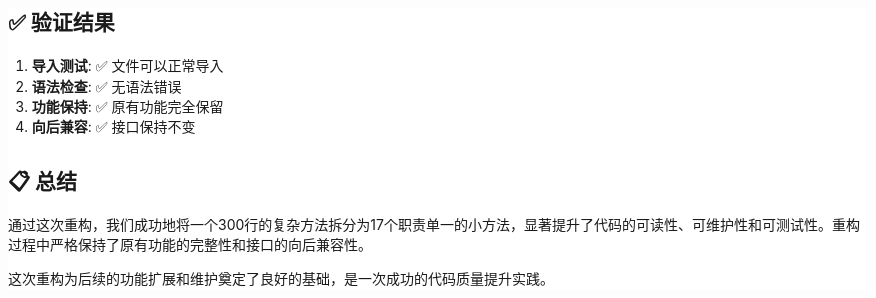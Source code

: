 ## ✅ 验证结果

1. **导入测试**: ✅ 文件可以正常导入
2. **语法检查**: ✅ 无语法错误
3. **功能保持**: ✅ 原有功能完全保留
4. **向后兼容**: ✅ 接口保持不变

## 📋 总结

通过这次重构，我们成功地将一个300行的复杂方法拆分为17个职责单一的小方法，显著提升了代码的可读性、可维护性和可测试性。重构过程中严格保持了原有功能的完整性和接口的向后兼容性。

这次重构为后续的功能扩展和维护奠定了良好的基础，是一次成功的代码质量提升实践。